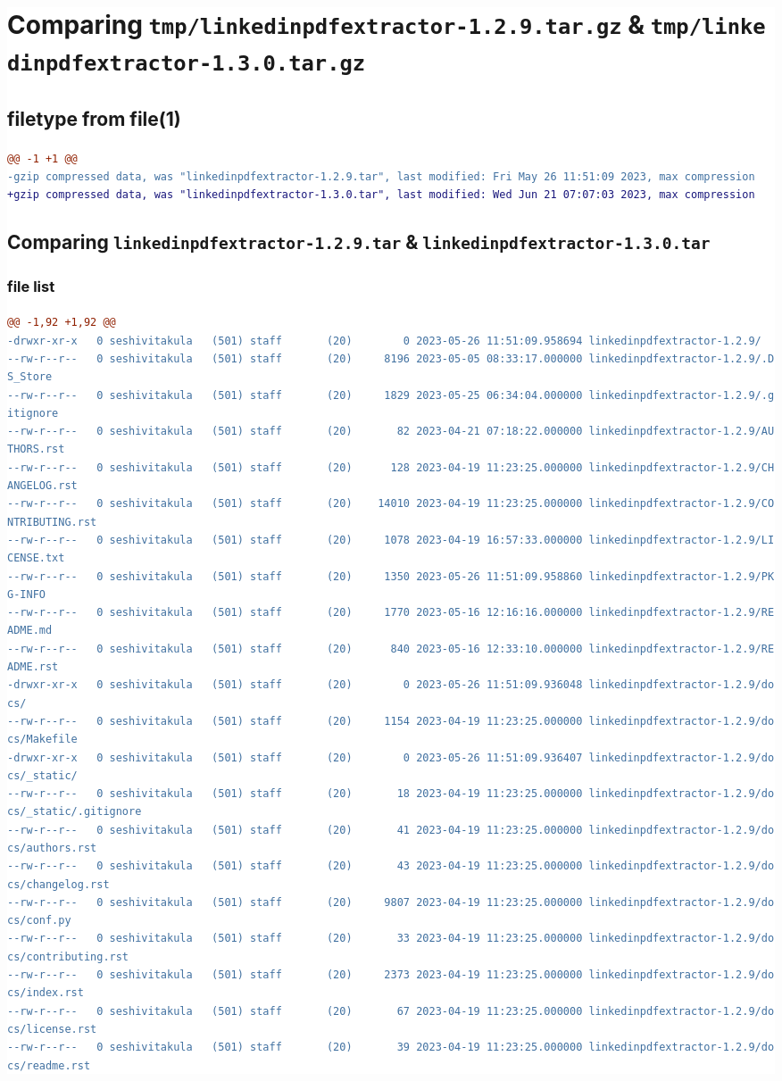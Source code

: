 # Comparing `tmp/linkedinpdfextractor-1.2.9.tar.gz` & `tmp/linkedinpdfextractor-1.3.0.tar.gz`

## filetype from file(1)

```diff
@@ -1 +1 @@
-gzip compressed data, was "linkedinpdfextractor-1.2.9.tar", last modified: Fri May 26 11:51:09 2023, max compression
+gzip compressed data, was "linkedinpdfextractor-1.3.0.tar", last modified: Wed Jun 21 07:07:03 2023, max compression
```

## Comparing `linkedinpdfextractor-1.2.9.tar` & `linkedinpdfextractor-1.3.0.tar`

### file list

```diff
@@ -1,92 +1,92 @@
-drwxr-xr-x   0 seshivitakula   (501) staff       (20)        0 2023-05-26 11:51:09.958694 linkedinpdfextractor-1.2.9/
--rw-r--r--   0 seshivitakula   (501) staff       (20)     8196 2023-05-05 08:33:17.000000 linkedinpdfextractor-1.2.9/.DS_Store
--rw-r--r--   0 seshivitakula   (501) staff       (20)     1829 2023-05-25 06:34:04.000000 linkedinpdfextractor-1.2.9/.gitignore
--rw-r--r--   0 seshivitakula   (501) staff       (20)       82 2023-04-21 07:18:22.000000 linkedinpdfextractor-1.2.9/AUTHORS.rst
--rw-r--r--   0 seshivitakula   (501) staff       (20)      128 2023-04-19 11:23:25.000000 linkedinpdfextractor-1.2.9/CHANGELOG.rst
--rw-r--r--   0 seshivitakula   (501) staff       (20)    14010 2023-04-19 11:23:25.000000 linkedinpdfextractor-1.2.9/CONTRIBUTING.rst
--rw-r--r--   0 seshivitakula   (501) staff       (20)     1078 2023-04-19 16:57:33.000000 linkedinpdfextractor-1.2.9/LICENSE.txt
--rw-r--r--   0 seshivitakula   (501) staff       (20)     1350 2023-05-26 11:51:09.958860 linkedinpdfextractor-1.2.9/PKG-INFO
--rw-r--r--   0 seshivitakula   (501) staff       (20)     1770 2023-05-16 12:16:16.000000 linkedinpdfextractor-1.2.9/README.md
--rw-r--r--   0 seshivitakula   (501) staff       (20)      840 2023-05-16 12:33:10.000000 linkedinpdfextractor-1.2.9/README.rst
-drwxr-xr-x   0 seshivitakula   (501) staff       (20)        0 2023-05-26 11:51:09.936048 linkedinpdfextractor-1.2.9/docs/
--rw-r--r--   0 seshivitakula   (501) staff       (20)     1154 2023-04-19 11:23:25.000000 linkedinpdfextractor-1.2.9/docs/Makefile
-drwxr-xr-x   0 seshivitakula   (501) staff       (20)        0 2023-05-26 11:51:09.936407 linkedinpdfextractor-1.2.9/docs/_static/
--rw-r--r--   0 seshivitakula   (501) staff       (20)       18 2023-04-19 11:23:25.000000 linkedinpdfextractor-1.2.9/docs/_static/.gitignore
--rw-r--r--   0 seshivitakula   (501) staff       (20)       41 2023-04-19 11:23:25.000000 linkedinpdfextractor-1.2.9/docs/authors.rst
--rw-r--r--   0 seshivitakula   (501) staff       (20)       43 2023-04-19 11:23:25.000000 linkedinpdfextractor-1.2.9/docs/changelog.rst
--rw-r--r--   0 seshivitakula   (501) staff       (20)     9807 2023-04-19 11:23:25.000000 linkedinpdfextractor-1.2.9/docs/conf.py
--rw-r--r--   0 seshivitakula   (501) staff       (20)       33 2023-04-19 11:23:25.000000 linkedinpdfextractor-1.2.9/docs/contributing.rst
--rw-r--r--   0 seshivitakula   (501) staff       (20)     2373 2023-04-19 11:23:25.000000 linkedinpdfextractor-1.2.9/docs/index.rst
--rw-r--r--   0 seshivitakula   (501) staff       (20)       67 2023-04-19 11:23:25.000000 linkedinpdfextractor-1.2.9/docs/license.rst
--rw-r--r--   0 seshivitakula   (501) staff       (20)       39 2023-04-19 11:23:25.000000 linkedinpdfextractor-1.2.9/docs/readme.rst
```